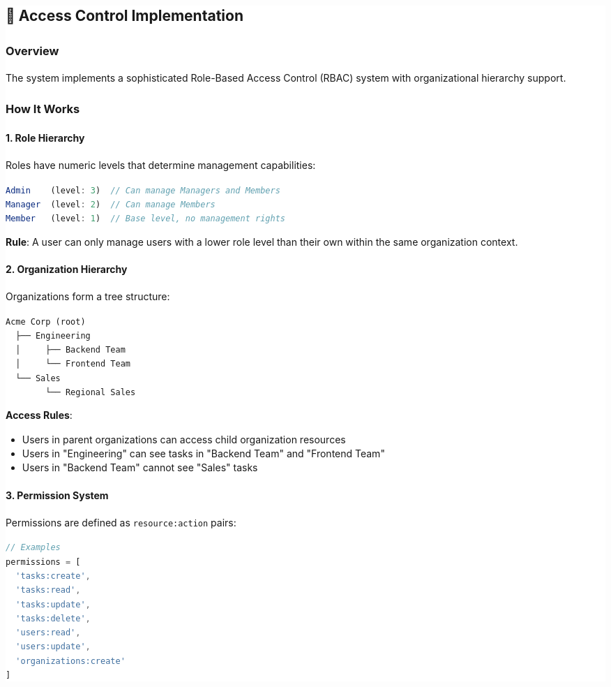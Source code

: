 ## 🔐 Access Control Implementation

### Overview

The system implements a sophisticated Role-Based Access Control (RBAC) system with organizational hierarchy support.

### How It Works

#### 1. Role Hierarchy

Roles have numeric levels that determine management capabilities:

```typescript
Admin    (level: 3)  // Can manage Managers and Members
Manager  (level: 2)  // Can manage Members
Member   (level: 1)  // Base level, no management rights
```

**Rule**: A user can only manage users with a lower role level than their own within the same organization context.

#### 2. Organization Hierarchy

Organizations form a tree structure:

```
Acme Corp (root)
  ├── Engineering
  │     ├── Backend Team
  │     └── Frontend Team
  └── Sales
        └── Regional Sales
```

**Access Rules**:
- Users in parent organizations can access child organization resources
- Users in "Engineering" can see tasks in "Backend Team" and "Frontend Team"
- Users in "Backend Team" cannot see "Sales" tasks

#### 3. Permission System

Permissions are defined as `resource:action` pairs:

```typescript
// Examples
permissions = [
  'tasks:create',
  'tasks:read',
  'tasks:update',
  'tasks:delete',
  'users:read',
  'users:update',
  'organizations:create'
]
```

